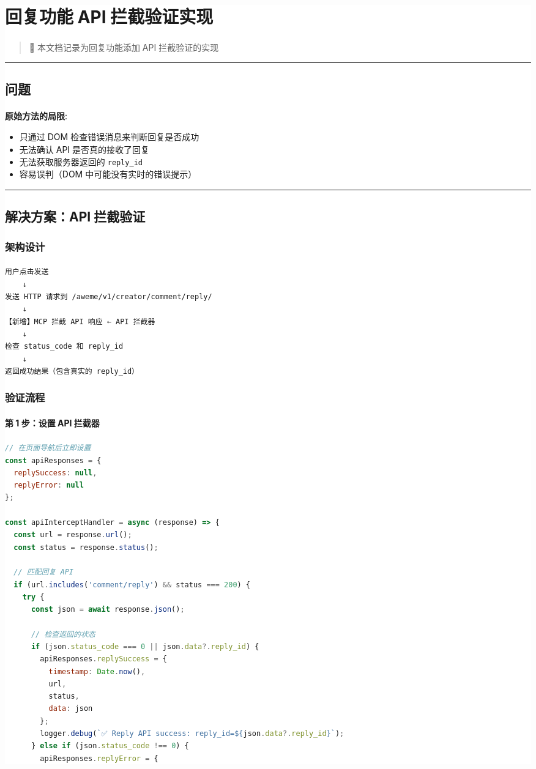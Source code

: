 # 回复功能 API 拦截验证实现

> 📍 本文档记录为回复功能添加 API 拦截验证的实现

---

## 问题

**原始方法的局限**:
- 只通过 DOM 检查错误消息来判断回复是否成功
- 无法确认 API 是否真的接收了回复
- 无法获取服务器返回的 `reply_id`
- 容易误判（DOM 中可能没有实时的错误提示）

---

## 解决方案：API 拦截验证

### 架构设计

```
用户点击发送
    ↓
发送 HTTP 请求到 /aweme/v1/creator/comment/reply/
    ↓
【新增】MCP 拦截 API 响应 ← API 拦截器
    ↓
检查 status_code 和 reply_id
    ↓
返回成功结果（包含真实的 reply_id）
```

### 验证流程

#### 第 1 步：设置 API 拦截器

```javascript
// 在页面导航后立即设置
const apiResponses = {
  replySuccess: null,
  replyError: null
};

const apiInterceptHandler = async (response) => {
  const url = response.url();
  const status = response.status();

  // 匹配回复 API
  if (url.includes('comment/reply') && status === 200) {
    try {
      const json = await response.json();

      // 检查返回的状态
      if (json.status_code === 0 || json.data?.reply_id) {
        apiResponses.replySuccess = {
          timestamp: Date.now(),
          url,
          status,
          data: json
        };
        logger.debug(`✅ Reply API success: reply_id=${json.data?.reply_id}`);
      } else if (json.status_code !== 0) {
        apiResponses.replyError = {
```